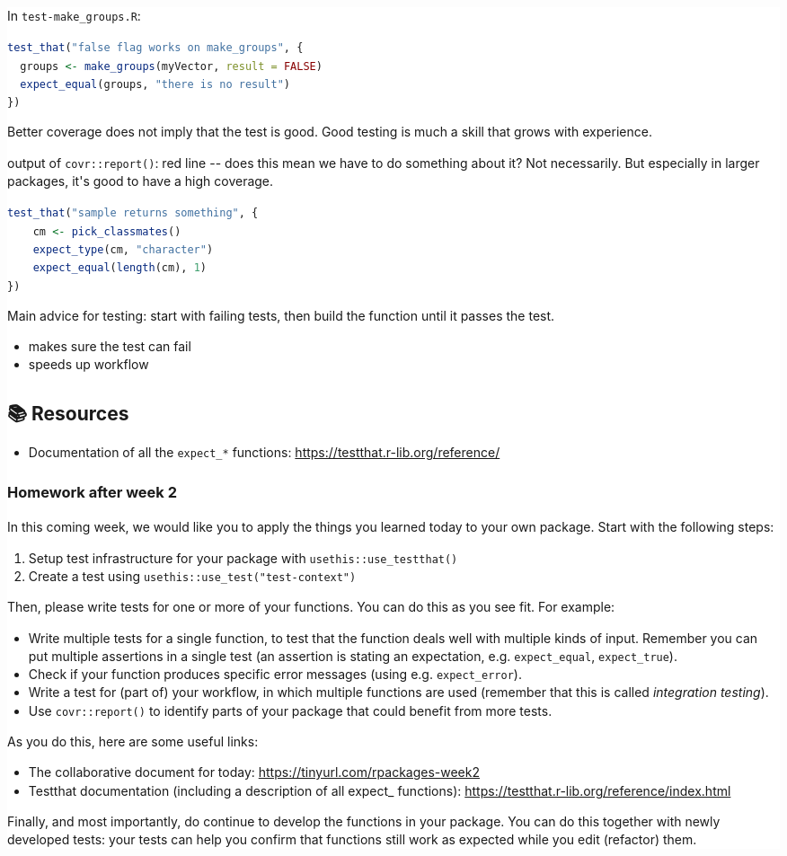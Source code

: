 In `test-make_groups.R`:


```r
test_that("false flag works on make_groups", {
  groups <- make_groups(myVector, result = FALSE)
  expect_equal(groups, "there is no result")
})

```

Better coverage does not imply that the test is good. Good testing is much a skill that grows with experience.

output of `covr::report()`: red line -- does this mean we have to do something about it? Not necessarily. But especially in larger packages, it's good to have a high coverage.


```r
test_that("sample returns something", {
    cm <- pick_classmates()
    expect_type(cm, "character")
    expect_equal(length(cm), 1)
})
```

Main advice for testing: start with failing tests, then build the function until it passes the test.
- makes sure the test can fail
- speeds up workflow


## 📚 Resources

- Documentation of all the `expect_*` functions: https://testthat.r-lib.org/reference/


### Homework after week 2
In this coming week, we would like you to apply the things you learned today to your own package. Start with the following steps:
1. Setup test infrastructure for your package with `usethis::use_testthat()`
2. Create a test using `usethis::use_test("test-context")`

Then, please write tests for one or more of your functions. You can do this as you see fit. For example:
- Write multiple tests for a single function, to test that the function deals well with multiple kinds of input. Remember you can put multiple assertions in a single test (an assertion is stating an expectation, e.g. `expect_equal`, `expect_true`).
- Check if your function produces specific error messages (using e.g. `expect_error`).
- Write a test for (part of) your workflow, in which multiple functions are used (remember that this is called *integration testing*).
- Use `covr::report()` to identify parts of your package that could benefit from more tests.

As you do this, here are some useful links:
- The collaborative document for today: https://tinyurl.com/rpackages-week2
- Testthat documentation (including a description of all expect_ functions): https://testthat.r-lib.org/reference/index.html

Finally, and most importantly, do continue to develop the functions in your package. You can do this together with newly developed tests: your tests can help you confirm that functions still work as expected while you edit (refactor) them.